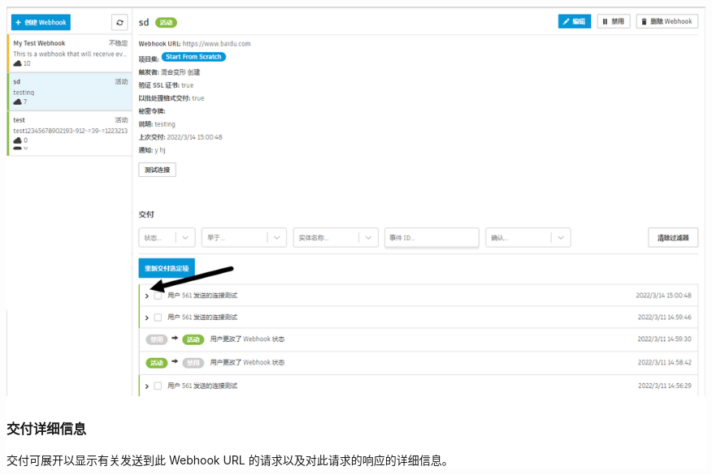 ![交付状态](./images/webhooks/delivery_status_v2.png)

### 交付详细信息

交付可展开以显示有关发送到此 Webhook URL 的请求以及对此请求的响应的详细信息。
